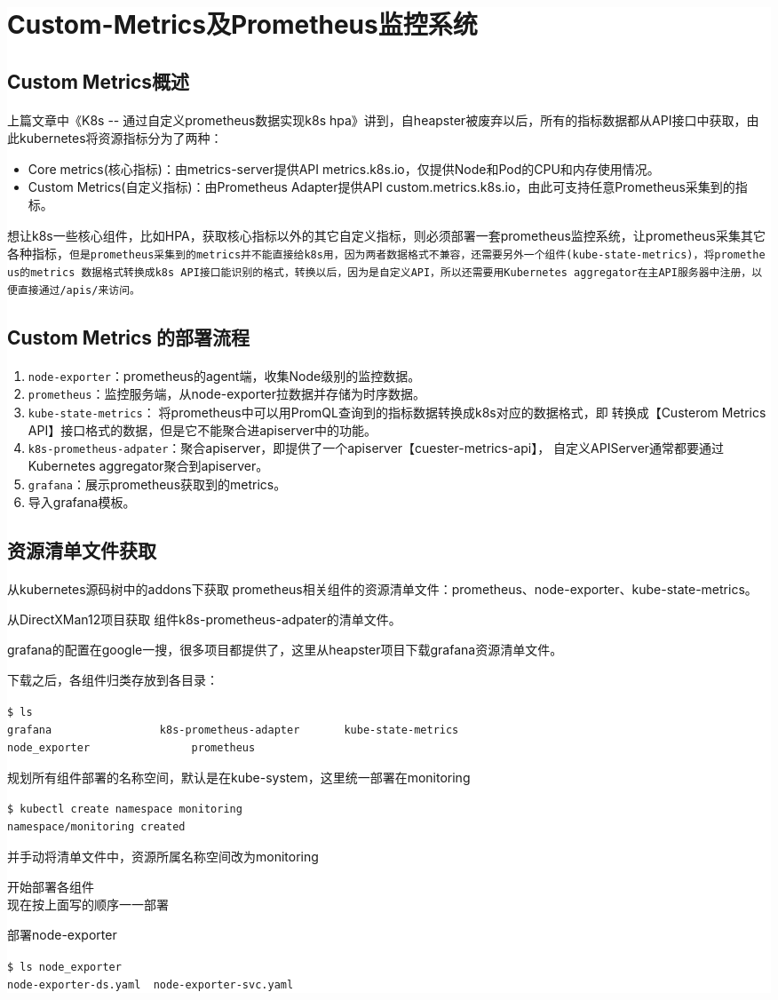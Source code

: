# Custom-Metrics及Prometheus监控系统

## Custom Metrics概述

上篇文章中《K8s -- 通过自定义prometheus数据实现k8s hpa》讲到，自heapster被废弃以后，所有的指标数据都从API接口中获取，由此kubernetes将资源指标分为了两种：

* Core metrics\(核心指标\)：由metrics-server提供API metrics.k8s.io，仅提供Node和Pod的CPU和内存使用情况。
* Custom Metrics\(自定义指标\)：由Prometheus Adapter提供API custom.metrics.k8s.io，由此可支持任意Prometheus采集到的指标。

想让k8s一些核心组件，比如HPA，获取核心指标以外的其它自定义指标，则必须部署一套prometheus监控系统，让prometheus采集其它各种指标，`但是prometheus采集到的metrics并不能直接给k8s用，因为两者数据格式不兼容，还需要另外一个组件(kube-state-metrics)，将prometheus的metrics 数据格式转换成k8s API接口能识别的格式，转换以后，因为是自定义API，所以还需要用Kubernetes aggregator在主API服务器中注册，以便直接通过/apis/来访问。`

## Custom Metrics 的部署流程

1.  `node-exporter`：prometheus的agent端，收集Node级别的监控数据。
2.  `prometheus`：监控服务端，从node-exporter拉数据并存储为时序数据。
3.  `kube-state-metrics`： 将prometheus中可以用PromQL查询到的指标数据转换成k8s对应的数据格式，即  转换成【Custerom Metrics API】接口格式的数据，但是它不能聚合进apiserver中的功能。
4.  `k8s-prometheus-adpater`：聚合apiserver，即提供了一个apiserver【cuester-metrics-api】，  自定义APIServer通常都要通过Kubernetes aggregator聚合到apiserver。
5.  `grafana`：展示prometheus获取到的metrics。
6. 导入grafana模板。

## 资源清单文件获取

从kubernetes源码树中的addons下获取 prometheus相关组件的资源清单文件：prometheus、node-exporter、kube-state-metrics。

从DirectXMan12项目获取 组件k8s-prometheus-adpater的清单文件。

grafana的配置在google一搜，很多项目都提供了，这里从heapster项目下载grafana资源清单文件。

下载之后，各组件归类存放到各目录：

```text
$ ls
grafana                 k8s-prometheus-adapter       kube-state-metrics  
node_exporter                prometheus         
```

规划所有组件部署的名称空间，默认是在kube-system，这里统一部署在monitoring

```text
$ kubectl create namespace monitoring
namespace/monitoring created
```

并手动将清单文件中，资源所属名称空间改为monitoring

开始部署各组件  
 现在按上面写的顺序一一部署

部署node-exporter

```text
$ ls node_exporter
node-exporter-ds.yaml  node-exporter-svc.yaml
```
